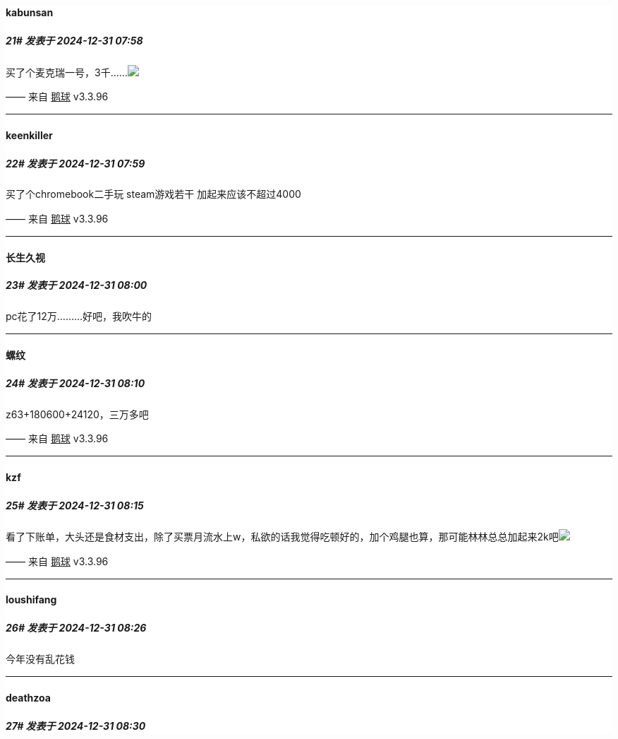 ####  kabunsan  
##### 21#       发表于 2024-12-31 07:58

买了个麦克瑞一号，3千……<img src="https://static.saraba1st.com/image/smiley/face2017/003.png" referrerpolicy="no-referrer">

—— 来自 [鹅球](https://www.pgyer.com/GcUxKd4w) v3.3.96

*****

####  keenkiller  
##### 22#       发表于 2024-12-31 07:59

买了个chromebook二手玩
steam游戏若干
加起来应该不超过4000

—— 来自 [鹅球](https://www.pgyer.com/GcUxKd4w) v3.3.96

*****

####  长生久视  
##### 23#       发表于 2024-12-31 08:00

pc花了12万………好吧，我吹牛的

*****

####  螺纹  
##### 24#       发表于 2024-12-31 08:10

z63+180600+24120，三万多吧

—— 来自 [鹅球](https://www.pgyer.com/GcUxKd4w) v3.3.96

*****

####  kzf  
##### 25#       发表于 2024-12-31 08:15

看了下账单，大头还是食材支出，除了买票月流水上w，私欲的话我觉得吃顿好的，加个鸡腿也算，那可能林林总总加起来2k吧<img src="https://static.saraba1st.com/image/smiley/face2017/037.png" referrerpolicy="no-referrer">

—— 来自 [鹅球](https://www.pgyer.com/GcUxKd4w) v3.3.96

*****

####  loushifang  
##### 26#       发表于 2024-12-31 08:26

今年没有乱花钱

*****

####  deathzoa  
##### 27#       发表于 2024-12-31 08:30
